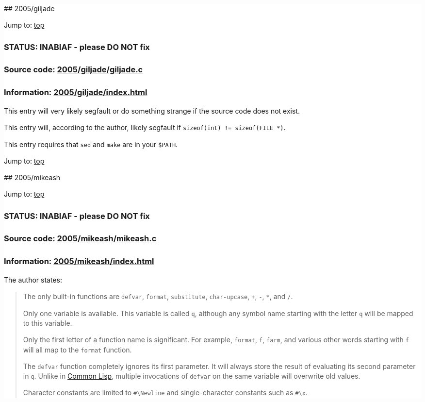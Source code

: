 <div id="2005_giljade">
## 2005/giljade
</div>

Jump to: [top](#)

### STATUS: INABIAF - please **DO NOT** fix
### Source code: [2005/giljade/giljade.c](%%REPO_URL%%/2005/giljade/giljade.c)
### Information: [2005/giljade/index.html](2005/giljade/index.html)

This entry will very likely segfault or do something strange if the source code
does not exist.

This entry will, according to the author, likely segfault if `sizeof(int) !=
sizeof(FILE *)`.

This entry requires that `sed` and `make` are in your `$PATH`.

Jump to: [top](#)

<div id="2005_mikeash">
## 2005/mikeash
</div>


Jump to: [top](#)

### STATUS: INABIAF - please **DO NOT** fix
### Source code: [2005/mikeash/mikeash.c](%%REPO_URL%%/2005/mikeash/mikeash.c)
### Information: [2005/mikeash/index.html](2005/mikeash/index.html)

The author states:

> The only built-in functions are `defvar`, `format`, `substitute`,
`char-upcase`, `+`, `-`, `*`, and `/`.<br>
>
> Only one variable is available. This variable is called `q`, although any
symbol name starting with the letter `q` will be mapped to this variable.<br>
>
> Only the first letter of a function name is significant. For example,
`format`, `f`, `farm`, and various other words starting with `f` will all map to
the `format` function.<br>
>
> The `defvar` function completely ignores its first parameter. It will always
store the result of evaluating its second parameter in `q`. Unlike in [Common
Lisp](https://en.wikipedia.org/wiki/Common_Lisp), multiple invocations of
`defvar` on the same variable will overwrite old values.<br>
>
> Character constants are limited to `#\Newline` and single-character constants
such as `#\x`.<br>
>
